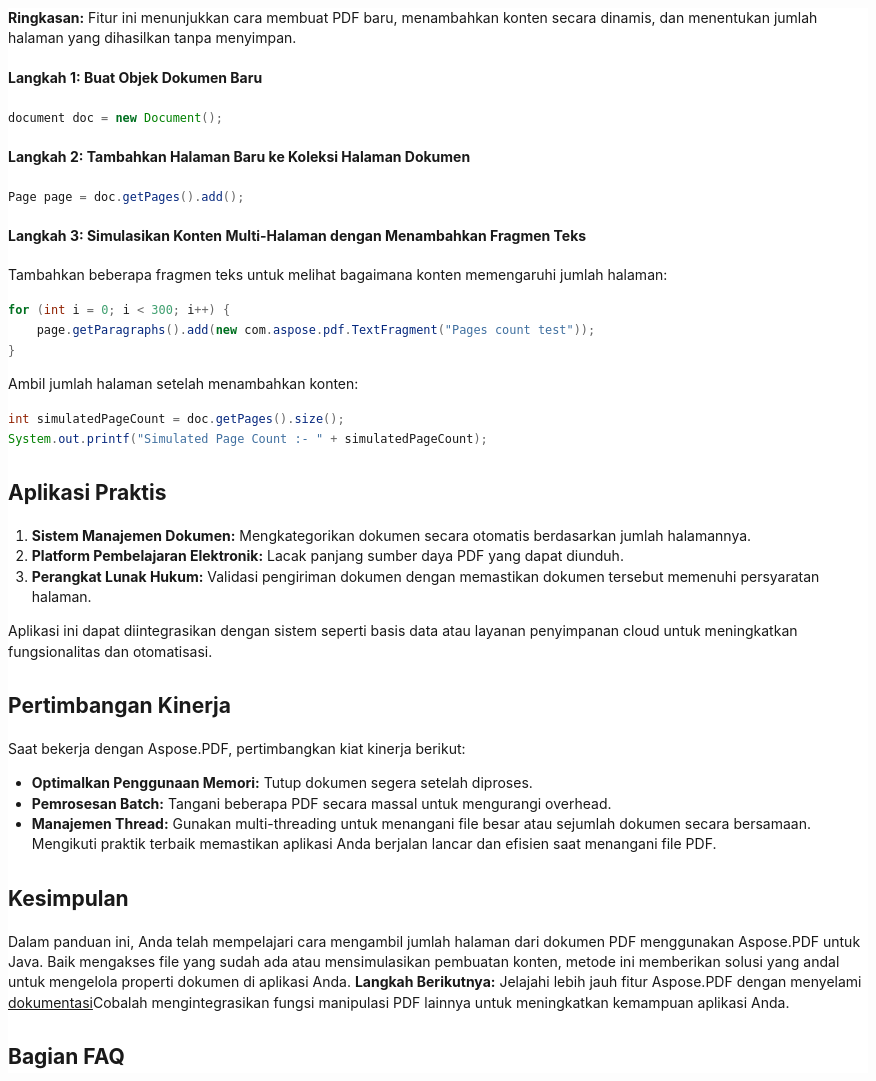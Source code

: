 **Ringkasan:** Fitur ini menunjukkan cara membuat PDF baru, menambahkan konten secara dinamis, dan menentukan jumlah halaman yang dihasilkan tanpa menyimpan.

#### Langkah 1: Buat Objek Dokumen Baru
```java
document doc = new Document();
```

#### Langkah 2: Tambahkan Halaman Baru ke Koleksi Halaman Dokumen
```java
Page page = doc.getPages().add();
```

#### Langkah 3: Simulasikan Konten Multi-Halaman dengan Menambahkan Fragmen Teks
Tambahkan beberapa fragmen teks untuk melihat bagaimana konten memengaruhi jumlah halaman:
```java
for (int i = 0; i < 300; i++) {
    page.getParagraphs().add(new com.aspose.pdf.TextFragment("Pages count test"));
}
```
Ambil jumlah halaman setelah menambahkan konten:
```java
int simulatedPageCount = doc.getPages().size();
System.out.printf("Simulated Page Count :- " + simulatedPageCount);
```
## Aplikasi Praktis

1. **Sistem Manajemen Dokumen:** Mengkategorikan dokumen secara otomatis berdasarkan jumlah halamannya.
2. **Platform Pembelajaran Elektronik:** Lacak panjang sumber daya PDF yang dapat diunduh.
3. **Perangkat Lunak Hukum:** Validasi pengiriman dokumen dengan memastikan dokumen tersebut memenuhi persyaratan halaman.

Aplikasi ini dapat diintegrasikan dengan sistem seperti basis data atau layanan penyimpanan cloud untuk meningkatkan fungsionalitas dan otomatisasi.
## Pertimbangan Kinerja

Saat bekerja dengan Aspose.PDF, pertimbangkan kiat kinerja berikut:
- **Optimalkan Penggunaan Memori:** Tutup dokumen segera setelah diproses.
- **Pemrosesan Batch:** Tangani beberapa PDF secara massal untuk mengurangi overhead.
- **Manajemen Thread:** Gunakan multi-threading untuk menangani file besar atau sejumlah dokumen secara bersamaan.
Mengikuti praktik terbaik memastikan aplikasi Anda berjalan lancar dan efisien saat menangani file PDF.
## Kesimpulan

Dalam panduan ini, Anda telah mempelajari cara mengambil jumlah halaman dari dokumen PDF menggunakan Aspose.PDF untuk Java. Baik mengakses file yang sudah ada atau mensimulasikan pembuatan konten, metode ini memberikan solusi yang andal untuk mengelola properti dokumen di aplikasi Anda.
**Langkah Berikutnya:** Jelajahi lebih jauh fitur Aspose.PDF dengan menyelami [dokumentasi](https://reference.aspose.com/pdf/java/)Cobalah mengintegrasikan fungsi manipulasi PDF lainnya untuk meningkatkan kemampuan aplikasi Anda.
## Bagian FAQ
